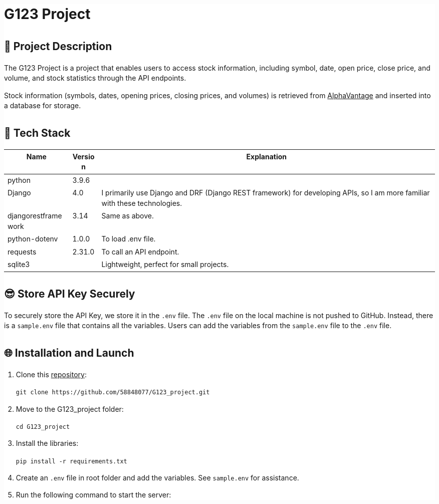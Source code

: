# G123 Project
## :page_with_curl:	 Project Description
The G123 Project is a project that enables users to access stock information, including symbol, date, open price, close price, and volume, and stock statistics through the API endpoints.

Stock information (symbols, dates, opening prices, closing prices, and volumes) is retrieved from [AlphaVantage](https://www.alphavantage.co/documentation/#dailyadj) and inserted into a database for storage.

## :page_with_curl:	 Tech Stack
| Name | Version | Explanation |
| --- | --- | --- |
| python | 3.9.6 |
| Django | 4.0 | I primarily use Django and DRF (Django REST framework) for developing APIs, so I am more familiar with these technologies.
| djangorestframework | 3.14 | Same as above.
| python-dotenv | 1.0.0| To load .env file.
| requests | 2.31.0 | To call an API endpoint.
| sqlite3 | | Lightweight, perfect for small projects.

## :sunglasses:	Store API Key Securely
To securely store the API Key, we store it in the `.env` file. The `.env` file on the local machine is not pushed to GitHub. Instead, there is a `sample.env` file that contains all the variables. Users can add the variables from the `sample.env` file to the `.env` file.

## :globe_with_meridians: Installation and Launch
1. Clone this [repository](https://github.com/58848077/G123_project.git):

    ```
    git clone https://github.com/58848077/G123_project.git
    ```

2. Move to the G123_project folder:
    
    ```
    cd G123_project
    ```

3. Install the libraries:
   
   ```
   pip install -r requirements.txt
   ```

4. Create an `.env` file in root folder and add the variables. See `sample.env` for assistance.

5. Run the following command to start the server:
